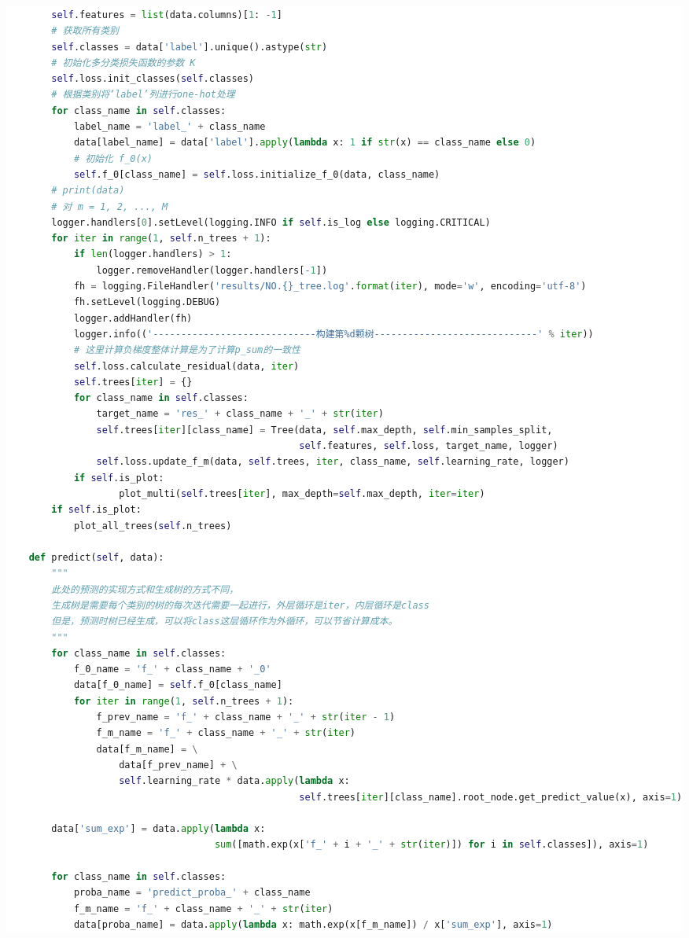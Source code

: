 ```python
        self.features = list(data.columns)[1: -1]
        # 获取所有类别
        self.classes = data['label'].unique().astype(str)
        # 初始化多分类损失函数的参数 K
        self.loss.init_classes(self.classes)
        # 根据类别将‘label’列进行one-hot处理
        for class_name in self.classes:
            label_name = 'label_' + class_name
            data[label_name] = data['label'].apply(lambda x: 1 if str(x) == class_name else 0)
            # 初始化 f_0(x)
            self.f_0[class_name] = self.loss.initialize_f_0(data, class_name)
        # print(data)
        # 对 m = 1, 2, ..., M
        logger.handlers[0].setLevel(logging.INFO if self.is_log else logging.CRITICAL)
        for iter in range(1, self.n_trees + 1):
            if len(logger.handlers) > 1:
                logger.removeHandler(logger.handlers[-1])
            fh = logging.FileHandler('results/NO.{}_tree.log'.format(iter), mode='w', encoding='utf-8')
            fh.setLevel(logging.DEBUG)
            logger.addHandler(fh)
            logger.info(('-----------------------------构建第%d颗树-----------------------------' % iter))
            # 这里计算负梯度整体计算是为了计算p_sum的一致性
            self.loss.calculate_residual(data, iter)
            self.trees[iter] = {}
            for class_name in self.classes:
                target_name = 'res_' + class_name + '_' + str(iter)
                self.trees[iter][class_name] = Tree(data, self.max_depth, self.min_samples_split,
                                                    self.features, self.loss, target_name, logger)
                self.loss.update_f_m(data, self.trees, iter, class_name, self.learning_rate, logger)
            if self.is_plot:
                    plot_multi(self.trees[iter], max_depth=self.max_depth, iter=iter)
        if self.is_plot:
            plot_all_trees(self.n_trees)

    def predict(self, data):
        """
        此处的预测的实现方式和生成树的方式不同，
        生成树是需要每个类别的树的每次迭代需要一起进行，外层循环是iter，内层循环是class
        但是，预测时树已经生成，可以将class这层循环作为外循环，可以节省计算成本。
        """
        for class_name in self.classes:
            f_0_name = 'f_' + class_name + '_0'
            data[f_0_name] = self.f_0[class_name]
            for iter in range(1, self.n_trees + 1):
                f_prev_name = 'f_' + class_name + '_' + str(iter - 1)
                f_m_name = 'f_' + class_name + '_' + str(iter)
                data[f_m_name] = \
                    data[f_prev_name] + \
                    self.learning_rate * data.apply(lambda x:
                                                    self.trees[iter][class_name].root_node.get_predict_value(x), axis=1)

        data['sum_exp'] = data.apply(lambda x:
                                     sum([math.exp(x['f_' + i + '_' + str(iter)]) for i in self.classes]), axis=1)

        for class_name in self.classes:
            proba_name = 'predict_proba_' + class_name
            f_m_name = 'f_' + class_name + '_' + str(iter)
            data[proba_name] = data.apply(lambda x: math.exp(x[f_m_name]) / x['sum_exp'], axis=1)
```

[^1]: https://www.cnblogs.com/bnuvincent/p/9693190.html
[^2]: https://github.com/Freemanzxp/GBDT_Simple_Tutorial/blob/master/GBDT/gbdt.py
[^3]: https://www.cnblogs.com/pacino12134/p/11104446.html
[^4]: https://blog.csdn.net/weixin_40363423/article/details/98878459